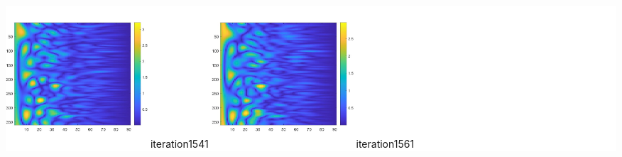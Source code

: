 <img src='https://github.com/RohitRadar/RCS-Reduction/blob/main/matlab/20x20/pics/iter1521.jpg' width='200' height='200'>
iteration1541
<img src='https://github.com/RohitRadar/RCS-Reduction/blob/main/matlab/20x20/pics/iter1541.jpg' width='200' height='200'>
iteration1561